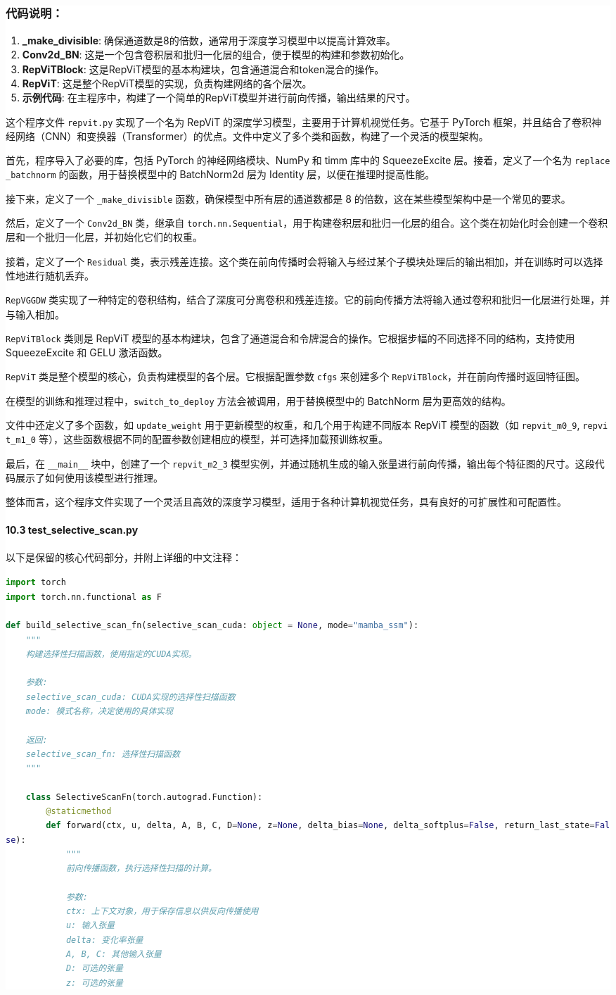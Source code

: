 ### 代码说明：
1. **_make_divisible**: 确保通道数是8的倍数，通常用于深度学习模型中以提高计算效率。
2. **Conv2d_BN**: 这是一个包含卷积层和批归一化层的组合，便于模型的构建和参数初始化。
3. **RepViTBlock**: 这是RepViT模型的基本构建块，包含通道混合和token混合的操作。
4. **RepViT**: 这是整个RepViT模型的实现，负责构建网络的各个层次。
5. **示例代码**: 在主程序中，构建了一个简单的RepViT模型并进行前向传播，输出结果的尺寸。

这个程序文件 `repvit.py` 实现了一个名为 RepViT 的深度学习模型，主要用于计算机视觉任务。它基于 PyTorch 框架，并且结合了卷积神经网络（CNN）和变换器（Transformer）的优点。文件中定义了多个类和函数，构建了一个灵活的模型架构。

首先，程序导入了必要的库，包括 PyTorch 的神经网络模块、NumPy 和 timm 库中的 SqueezeExcite 层。接着，定义了一个名为 `replace_batchnorm` 的函数，用于替换模型中的 BatchNorm2d 层为 Identity 层，以便在推理时提高性能。

接下来，定义了一个 `_make_divisible` 函数，确保模型中所有层的通道数都是 8 的倍数，这在某些模型架构中是一个常见的要求。

然后，定义了一个 `Conv2d_BN` 类，继承自 `torch.nn.Sequential`，用于构建卷积层和批归一化层的组合。这个类在初始化时会创建一个卷积层和一个批归一化层，并初始化它们的权重。

接着，定义了一个 `Residual` 类，表示残差连接。这个类在前向传播时会将输入与经过某个子模块处理后的输出相加，并在训练时可以选择性地进行随机丢弃。

`RepVGGDW` 类实现了一种特定的卷积结构，结合了深度可分离卷积和残差连接。它的前向传播方法将输入通过卷积和批归一化层进行处理，并与输入相加。

`RepViTBlock` 类则是 RepViT 模型的基本构建块，包含了通道混合和令牌混合的操作。它根据步幅的不同选择不同的结构，支持使用 SqueezeExcite 和 GELU 激活函数。

`RepViT` 类是整个模型的核心，负责构建模型的各个层。它根据配置参数 `cfgs` 来创建多个 `RepViTBlock`，并在前向传播时返回特征图。

在模型的训练和推理过程中，`switch_to_deploy` 方法会被调用，用于替换模型中的 BatchNorm 层为更高效的结构。

文件中还定义了多个函数，如 `update_weight` 用于更新模型的权重，和几个用于构建不同版本 RepViT 模型的函数（如 `repvit_m0_9`, `repvit_m1_0` 等），这些函数根据不同的配置参数创建相应的模型，并可选择加载预训练权重。

最后，在 `__main__` 块中，创建了一个 `repvit_m2_3` 模型实例，并通过随机生成的输入张量进行前向传播，输出每个特征图的尺寸。这段代码展示了如何使用该模型进行推理。

整体而言，这个程序文件实现了一个灵活且高效的深度学习模型，适用于各种计算机视觉任务，具有良好的可扩展性和可配置性。

#### 10.3 test_selective_scan.py

以下是保留的核心代码部分，并附上详细的中文注释：

```python
import torch
import torch.nn.functional as F

def build_selective_scan_fn(selective_scan_cuda: object = None, mode="mamba_ssm"):
    """
    构建选择性扫描函数，使用指定的CUDA实现。
    
    参数:
    selective_scan_cuda: CUDA实现的选择性扫描函数
    mode: 模式名称，决定使用的具体实现
    
    返回:
    selective_scan_fn: 选择性扫描函数
    """
    
    class SelectiveScanFn(torch.autograd.Function):
        @staticmethod
        def forward(ctx, u, delta, A, B, C, D=None, z=None, delta_bias=None, delta_softplus=False, return_last_state=False):
            """
            前向传播函数，执行选择性扫描的计算。
            
            参数:
            ctx: 上下文对象，用于保存信息以供反向传播使用
            u: 输入张量
            delta: 变化率张量
            A, B, C: 其他输入张量
            D: 可选的张量
            z: 可选的张量
```